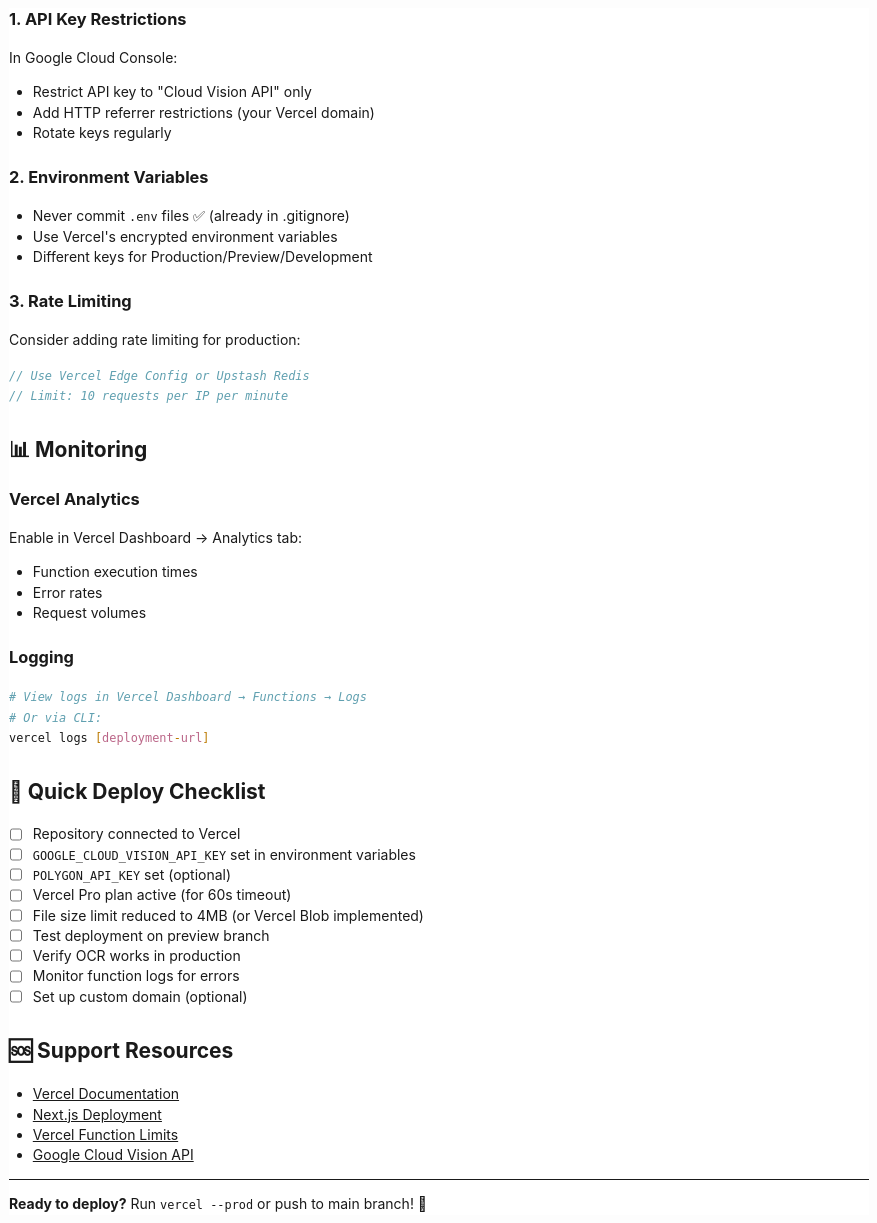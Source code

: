 ### 1. API Key Restrictions
In Google Cloud Console:
- Restrict API key to "Cloud Vision API" only
- Add HTTP referrer restrictions (your Vercel domain)
- Rotate keys regularly

### 2. Environment Variables
- Never commit `.env` files ✅ (already in .gitignore)
- Use Vercel's encrypted environment variables
- Different keys for Production/Preview/Development

### 3. Rate Limiting
Consider adding rate limiting for production:
```typescript
// Use Vercel Edge Config or Upstash Redis
// Limit: 10 requests per IP per minute
```

## 📊 Monitoring

### Vercel Analytics
Enable in Vercel Dashboard → Analytics tab:
- Function execution times
- Error rates
- Request volumes

### Logging
```bash
# View logs in Vercel Dashboard → Functions → Logs
# Or via CLI:
vercel logs [deployment-url]
```

## 🎯 Quick Deploy Checklist

- [ ] Repository connected to Vercel
- [ ] `GOOGLE_CLOUD_VISION_API_KEY` set in environment variables
- [ ] `POLYGON_API_KEY` set (optional)
- [ ] Vercel Pro plan active (for 60s timeout)
- [ ] File size limit reduced to 4MB (or Vercel Blob implemented)
- [ ] Test deployment on preview branch
- [ ] Verify OCR works in production
- [ ] Monitor function logs for errors
- [ ] Set up custom domain (optional)

## 🆘 Support Resources

- [Vercel Documentation](https://vercel.com/docs)
- [Next.js Deployment](https://nextjs.org/docs/deployment)
- [Vercel Function Limits](https://vercel.com/docs/functions/runtimes/node-js#limitations)
- [Google Cloud Vision API](https://cloud.google.com/vision/docs)

---

**Ready to deploy?** Run `vercel --prod` or push to main branch! 🚀

